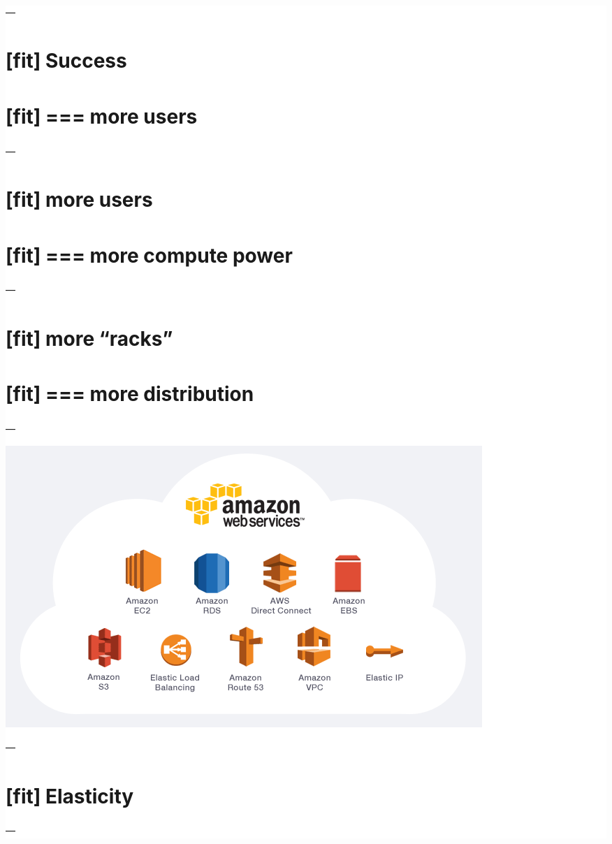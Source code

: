 —

# [fit] Success
# [fit] === more users

—

# [fit] more users
# [fit] === more compute power

—

# [fit] more “racks”
# [fit] === more distribution

—

![](./images/aws.gif)

—

# [fit] **Elasticity**

—
